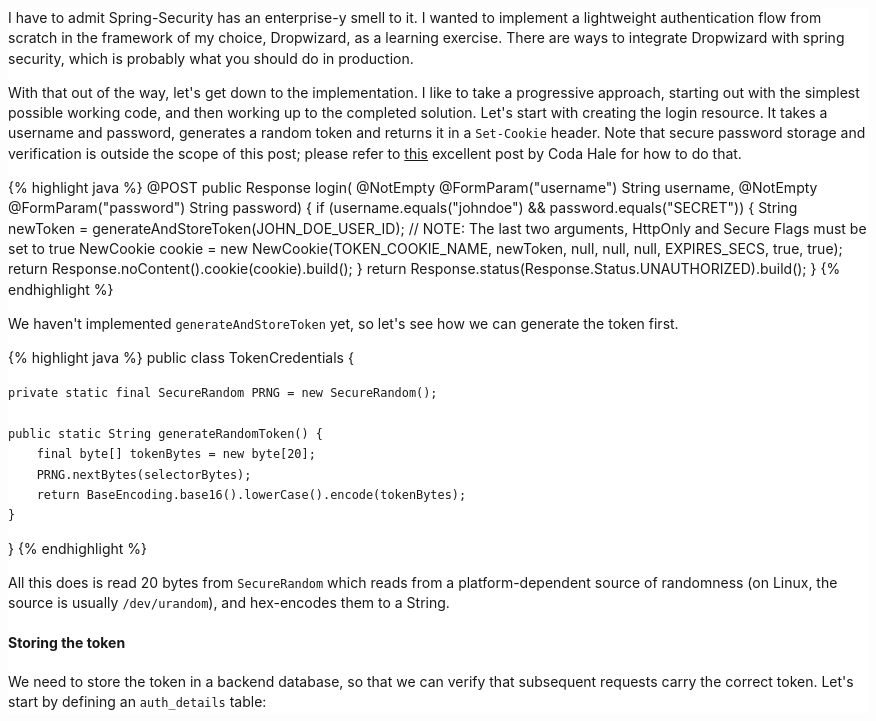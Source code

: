 I have to admit Spring-Security has an enterprise-y smell to it. I wanted to implement a lightweight authentication flow from scratch in the
framework of my choice, Dropwizard, as a learning exercise. There are ways to integrate Dropwizard with spring security, which is probably what you should do in
production.

With that out of the way, let's get down to the implementation. I like to take a progressive approach, starting out with the simplest possible working code, and
then working up to the completed solution. Let's start with creating the login resource. It takes a username and password, generates a random token and returns
it in a `Set-Cookie` header. Note that secure password storage and verification is outside the scope of this post; please refer to [this](https://codahale.com/how-to-safely-store-a-password/) excellent post by Coda Hale for how to do that.

{% highlight java %}
@POST
public Response login(
        @NotEmpty @FormParam("username") String username,
        @NotEmpty @FormParam("password") String password) {
    if (username.equals("johndoe") && password.equals("SECRET")) {
        String newToken = generateAndStoreToken(JOHN_DOE_USER_ID);
        // NOTE: The last two arguments, HttpOnly and Secure Flags must be set to true
        NewCookie cookie = new NewCookie(TOKEN_COOKIE_NAME, newToken, null, null, null, EXPIRES_SECS, true, true);
        return Response.noContent().cookie(cookie).build();
    }
    return Response.status(Response.Status.UNAUTHORIZED).build();
}
{% endhighlight %}

We haven't implemented `generateAndStoreToken` yet, so let's see how we can generate the token first.

{% highlight java %}
public class TokenCredentials {

    private static final SecureRandom PRNG = new SecureRandom();

    public static String generateRandomToken() {
        final byte[] tokenBytes = new byte[20];
        PRNG.nextBytes(selectorBytes);
        return BaseEncoding.base16().lowerCase().encode(tokenBytes);
    }
}
{% endhighlight %}

All this does is read 20 bytes from `SecureRandom` which reads from a platform-dependent source of randomness (on Linux, the source is usually `/dev/urandom`),
and hex-encodes them to a String.

#### Storing the token

We need to store the token in a backend database, so that we can verify that subsequent requests carry the correct token. Let's start by defining an
`auth_details` table:
